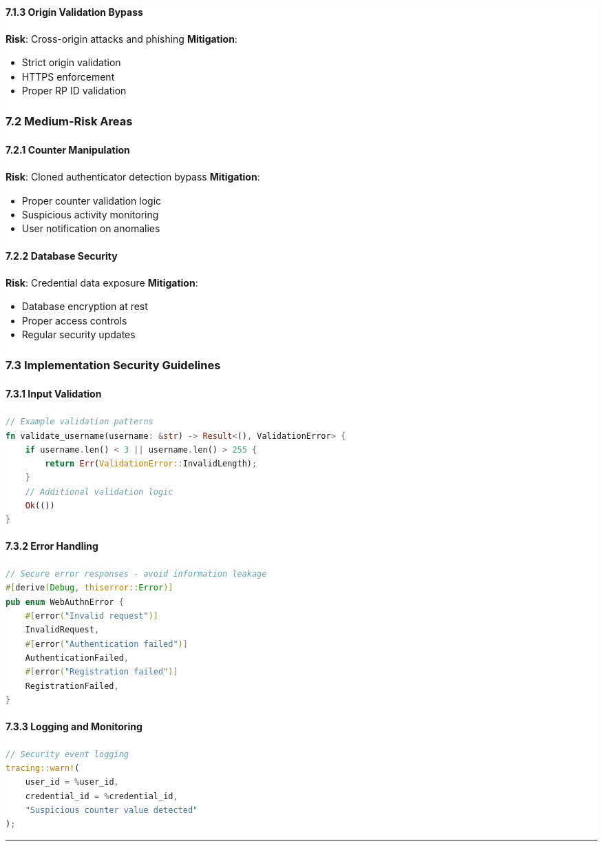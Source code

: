 #### 7.1.3 Origin Validation Bypass
**Risk**: Cross-origin attacks and phishing
**Mitigation**:
- Strict origin validation
- HTTPS enforcement
- Proper RP ID validation

### 7.2 Medium-Risk Areas

#### 7.2.1 Counter Manipulation
**Risk**: Cloned authenticator detection bypass
**Mitigation**:
- Proper counter validation logic
- Suspicious activity monitoring
- User notification on anomalies

#### 7.2.2 Database Security
**Risk**: Credential data exposure
**Mitigation**:
- Database encryption at rest
- Proper access controls
- Regular security updates

### 7.3 Implementation Security Guidelines

#### 7.3.1 Input Validation
```rust
// Example validation patterns
fn validate_username(username: &str) -> Result<(), ValidationError> {
    if username.len() < 3 || username.len() > 255 {
        return Err(ValidationError::InvalidLength);
    }
    // Additional validation logic
    Ok(())
}
```

#### 7.3.2 Error Handling
```rust
// Secure error responses - avoid information leakage
#[derive(Debug, thiserror::Error)]
pub enum WebAuthnError {
    #[error("Invalid request")]
    InvalidRequest,
    #[error("Authentication failed")]
    AuthenticationFailed,
    #[error("Registration failed")]
    RegistrationFailed,
}
```

#### 7.3.3 Logging and Monitoring
```rust
// Security event logging
tracing::warn!(
    user_id = %user_id,
    credential_id = %credential_id,
    "Suspicious counter value detected"
);
```

---